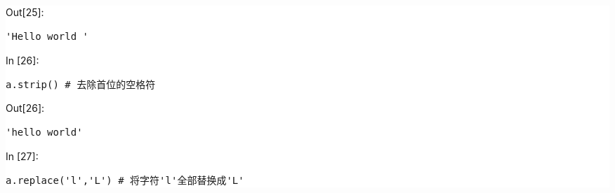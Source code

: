 </div>
</div>
</div>

<div class="output_wrapper">
<div class="output">


<div class="output_area">

<div class="prompt output_prompt">Out[25]:</div>




<div class="output_text output_subarea output_execute_result">
<pre>&#39;Hello world &#39;</pre>
</div>

</div>

</div>
</div>

</div>
<div class="cell border-box-sizing code_cell rendered">
<div class="input">
<div class="prompt input_prompt">In&nbsp;[26]:</div>
<div class="inner_cell">
    <div class="input_area">
<div class=" highlight hl-ipython3"><pre><span></span><span class="n">a</span><span class="o">.</span><span class="n">strip</span><span class="p">()</span> <span class="c1"># 去除首位的空格符</span>
</pre></div>

</div>
</div>
</div>

<div class="output_wrapper">
<div class="output">


<div class="output_area">

<div class="prompt output_prompt">Out[26]:</div>




<div class="output_text output_subarea output_execute_result">
<pre>&#39;hello world&#39;</pre>
</div>

</div>

</div>
</div>

</div>
<div class="cell border-box-sizing code_cell rendered">
<div class="input">
<div class="prompt input_prompt">In&nbsp;[27]:</div>
<div class="inner_cell">
    <div class="input_area">
<div class=" highlight hl-ipython3"><pre><span></span><span class="n">a</span><span class="o">.</span><span class="n">replace</span><span class="p">(</span><span class="s1">&#39;l&#39;</span><span class="p">,</span><span class="s1">&#39;L&#39;</span><span class="p">)</span> <span class="c1"># 将字符&#39;l&#39;全部替换成&#39;L&#39;</span>
</pre></div>
